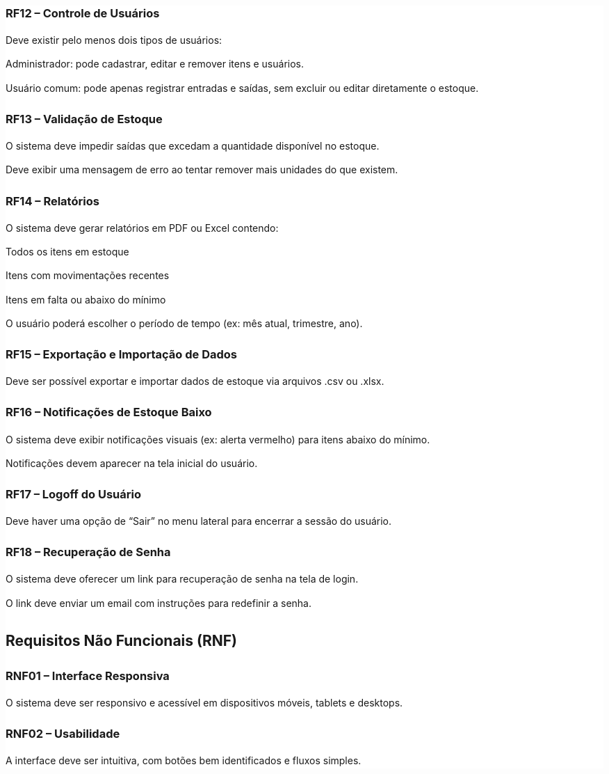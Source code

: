 ### RF12 – Controle de Usuários

Deve existir pelo menos dois tipos de usuários:

Administrador: pode cadastrar, editar e remover itens e usuários.

Usuário comum: pode apenas registrar entradas e saídas, sem excluir ou editar diretamente o estoque.

### RF13 – Validação de Estoque

O sistema deve impedir saídas que excedam a quantidade disponível no estoque.

Deve exibir uma mensagem de erro ao tentar remover mais unidades do que existem.

### RF14 – Relatórios

O sistema deve gerar relatórios em PDF ou Excel contendo:

Todos os itens em estoque

Itens com movimentações recentes

Itens em falta ou abaixo do mínimo

O usuário poderá escolher o período de tempo (ex: mês atual, trimestre, ano).

### RF15 – Exportação e Importação de Dados

Deve ser possível exportar e importar dados de estoque via arquivos .csv ou .xlsx.

### RF16 – Notificações de Estoque Baixo

O sistema deve exibir notificações visuais (ex: alerta vermelho) para itens abaixo do mínimo.

Notificações devem aparecer na tela inicial do usuário.

### RF17 – Logoff do Usuário

Deve haver uma opção de “Sair” no menu lateral para encerrar a sessão do usuário.

### RF18 – Recuperação de Senha

O sistema deve oferecer um link para recuperação de senha na tela de login.

O link deve enviar um email com instruções para redefinir a senha.

## Requisitos Não Funcionais (RNF)

### RNF01 – Interface Responsiva

O sistema deve ser responsivo e acessível em dispositivos móveis, tablets e desktops.

### RNF02 – Usabilidade

A interface deve ser intuitiva, com botões bem identificados e fluxos simples.
